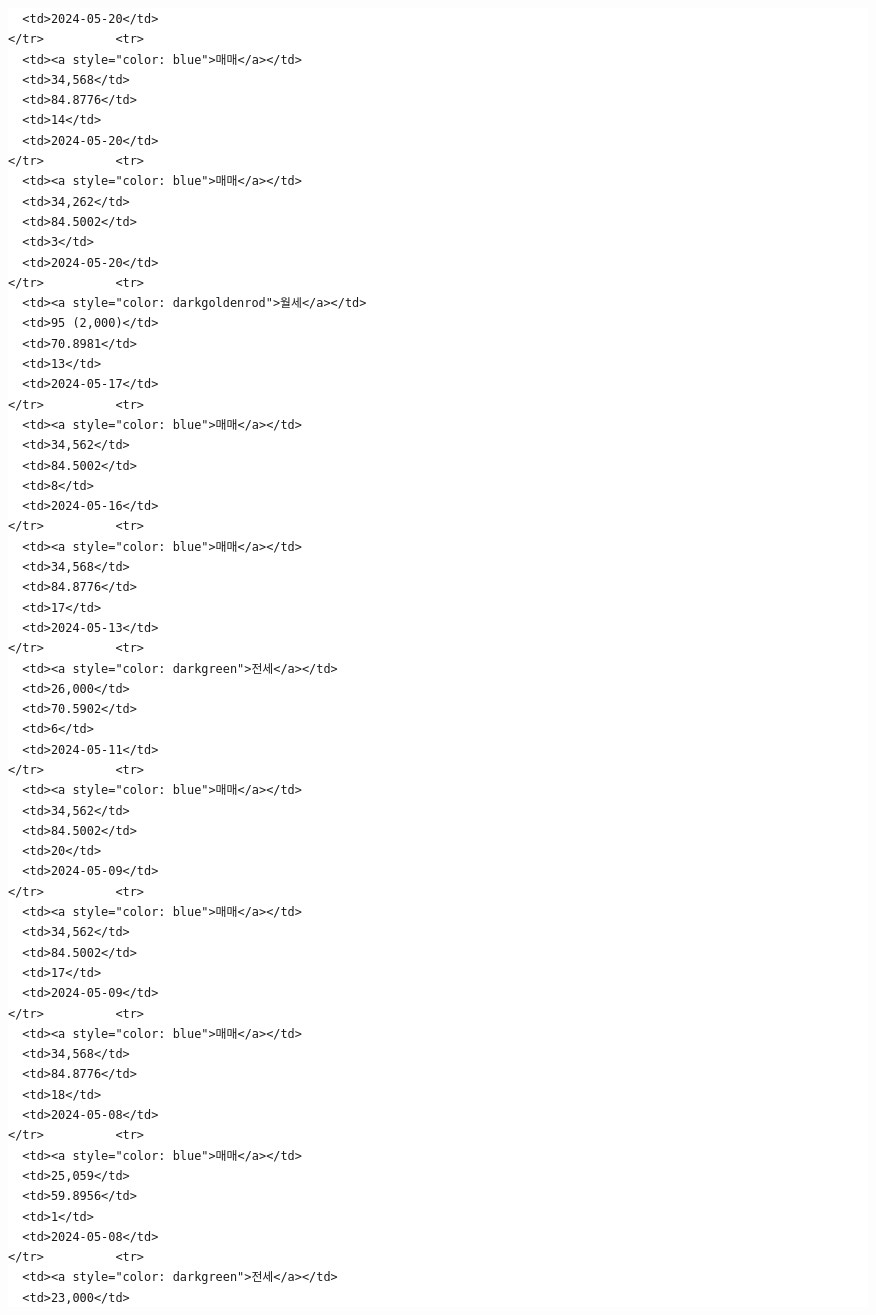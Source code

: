      <td>2024-05-20</td>
    </tr>          <tr>
      <td><a style="color: blue">매매</a></td>
      <td>34,568</td>
      <td>84.8776</td>
      <td>14</td>
      <td>2024-05-20</td>
    </tr>          <tr>
      <td><a style="color: blue">매매</a></td>
      <td>34,262</td>
      <td>84.5002</td>
      <td>3</td>
      <td>2024-05-20</td>
    </tr>          <tr>
      <td><a style="color: darkgoldenrod">월세</a></td>
      <td>95 (2,000)</td>
      <td>70.8981</td>
      <td>13</td>
      <td>2024-05-17</td>
    </tr>          <tr>
      <td><a style="color: blue">매매</a></td>
      <td>34,562</td>
      <td>84.5002</td>
      <td>8</td>
      <td>2024-05-16</td>
    </tr>          <tr>
      <td><a style="color: blue">매매</a></td>
      <td>34,568</td>
      <td>84.8776</td>
      <td>17</td>
      <td>2024-05-13</td>
    </tr>          <tr>
      <td><a style="color: darkgreen">전세</a></td>
      <td>26,000</td>
      <td>70.5902</td>
      <td>6</td>
      <td>2024-05-11</td>
    </tr>          <tr>
      <td><a style="color: blue">매매</a></td>
      <td>34,562</td>
      <td>84.5002</td>
      <td>20</td>
      <td>2024-05-09</td>
    </tr>          <tr>
      <td><a style="color: blue">매매</a></td>
      <td>34,562</td>
      <td>84.5002</td>
      <td>17</td>
      <td>2024-05-09</td>
    </tr>          <tr>
      <td><a style="color: blue">매매</a></td>
      <td>34,568</td>
      <td>84.8776</td>
      <td>18</td>
      <td>2024-05-08</td>
    </tr>          <tr>
      <td><a style="color: blue">매매</a></td>
      <td>25,059</td>
      <td>59.8956</td>
      <td>1</td>
      <td>2024-05-08</td>
    </tr>          <tr>
      <td><a style="color: darkgreen">전세</a></td>
      <td>23,000</td>